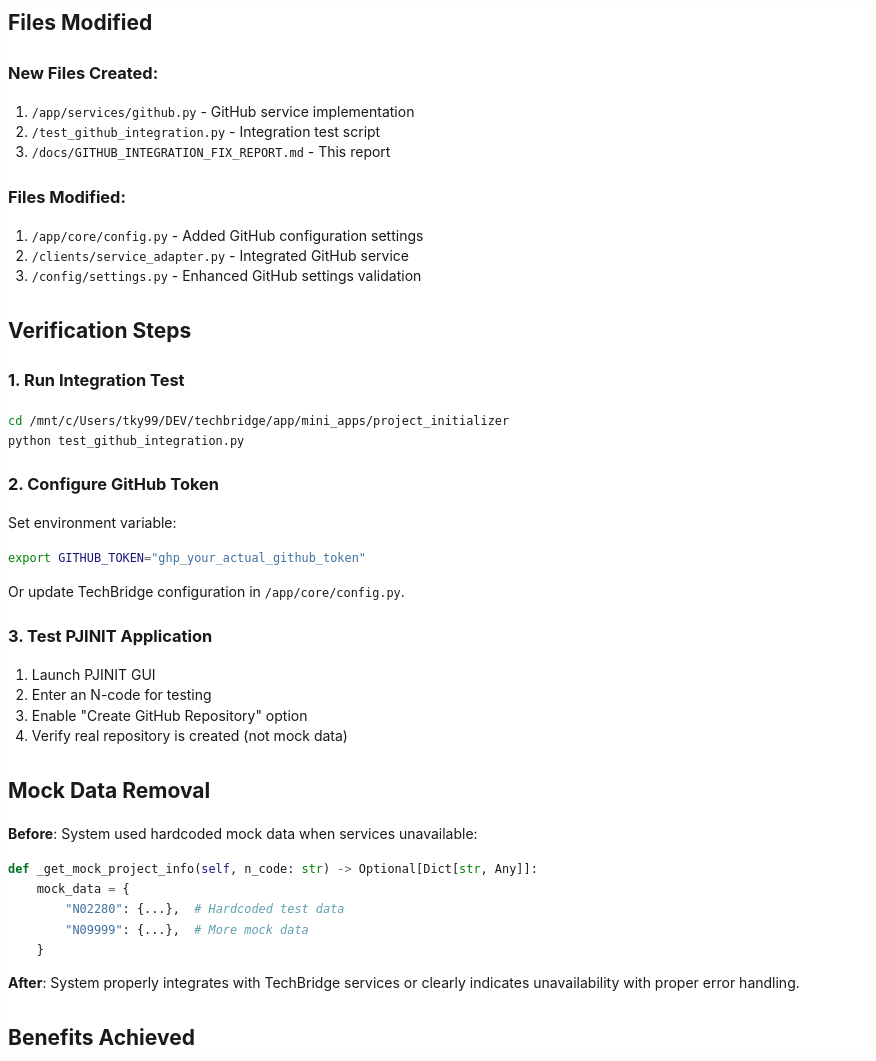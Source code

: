 ## Files Modified

### New Files Created:
1. `/app/services/github.py` - GitHub service implementation
2. `/test_github_integration.py` - Integration test script
3. `/docs/GITHUB_INTEGRATION_FIX_REPORT.md` - This report

### Files Modified:
1. `/app/core/config.py` - Added GitHub configuration settings
2. `/clients/service_adapter.py` - Integrated GitHub service
3. `/config/settings.py` - Enhanced GitHub settings validation

## Verification Steps

### 1. Run Integration Test
```bash
cd /mnt/c/Users/tky99/DEV/techbridge/app/mini_apps/project_initializer
python test_github_integration.py
```

### 2. Configure GitHub Token
Set environment variable:
```bash
export GITHUB_TOKEN="ghp_your_actual_github_token"
```

Or update TechBridge configuration in `/app/core/config.py`.

### 3. Test PJINIT Application
1. Launch PJINIT GUI
2. Enter an N-code for testing
3. Enable "Create GitHub Repository" option
4. Verify real repository is created (not mock data)

## Mock Data Removal

**Before**: System used hardcoded mock data when services unavailable:
```python
def _get_mock_project_info(self, n_code: str) -> Optional[Dict[str, Any]]:
    mock_data = {
        "N02280": {...},  # Hardcoded test data
        "N09999": {...},  # More mock data
    }
```

**After**: System properly integrates with TechBridge services or clearly indicates unavailability with proper error handling.

## Benefits Achieved
